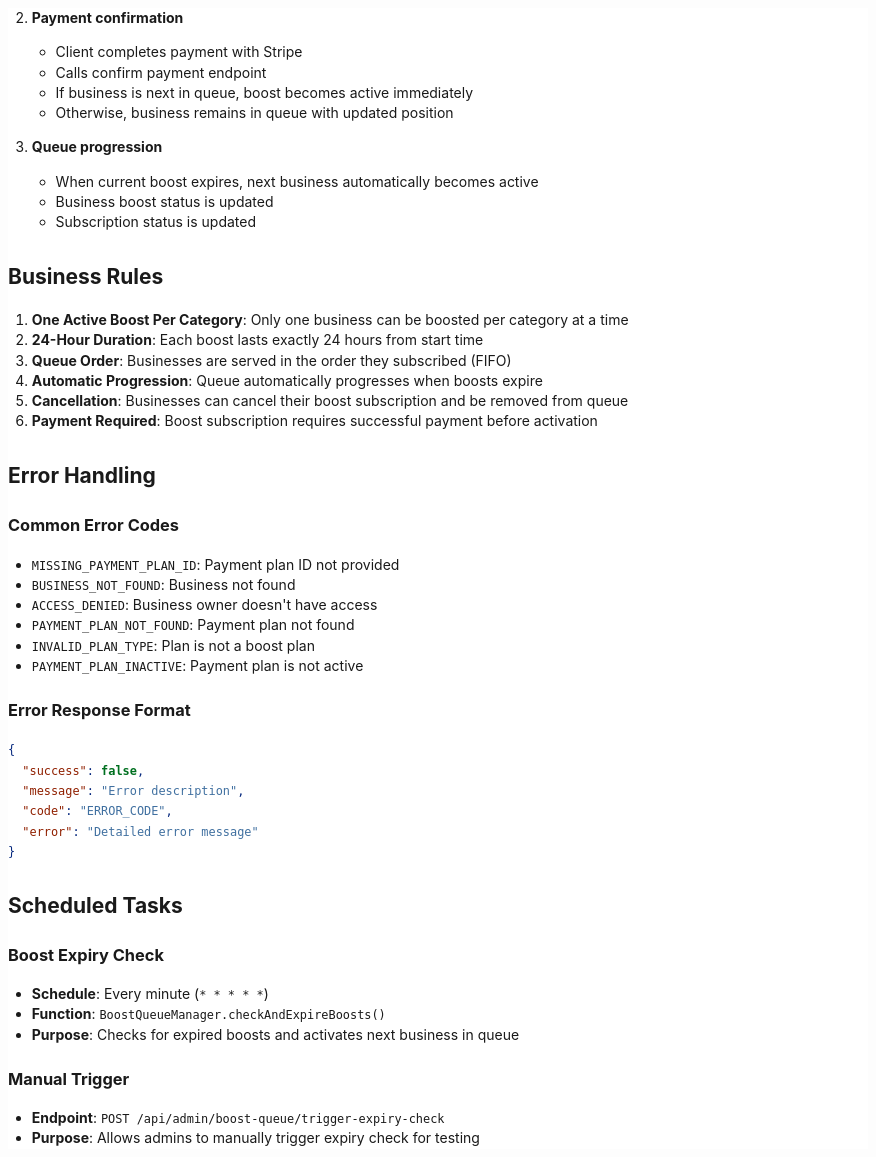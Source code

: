 2. **Payment confirmation**
   - Client completes payment with Stripe
   - Calls confirm payment endpoint
   - If business is next in queue, boost becomes active immediately
   - Otherwise, business remains in queue with updated position

3. **Queue progression**
   - When current boost expires, next business automatically becomes active
   - Business boost status is updated
   - Subscription status is updated

## Business Rules

1. **One Active Boost Per Category**: Only one business can be boosted per category at a time
2. **24-Hour Duration**: Each boost lasts exactly 24 hours from start time
3. **Queue Order**: Businesses are served in the order they subscribed (FIFO)
4. **Automatic Progression**: Queue automatically progresses when boosts expire
5. **Cancellation**: Businesses can cancel their boost subscription and be removed from queue
6. **Payment Required**: Boost subscription requires successful payment before activation

## Error Handling

### Common Error Codes
- `MISSING_PAYMENT_PLAN_ID`: Payment plan ID not provided
- `BUSINESS_NOT_FOUND`: Business not found
- `ACCESS_DENIED`: Business owner doesn't have access
- `PAYMENT_PLAN_NOT_FOUND`: Payment plan not found
- `INVALID_PLAN_TYPE`: Plan is not a boost plan
- `PAYMENT_PLAN_INACTIVE`: Payment plan is not active

### Error Response Format
```json
{
  "success": false,
  "message": "Error description",
  "code": "ERROR_CODE",
  "error": "Detailed error message"
}
```

## Scheduled Tasks

### Boost Expiry Check
- **Schedule**: Every minute (`* * * * *`)
- **Function**: `BoostQueueManager.checkAndExpireBoosts()`
- **Purpose**: Checks for expired boosts and activates next business in queue

### Manual Trigger
- **Endpoint**: `POST /api/admin/boost-queue/trigger-expiry-check`
- **Purpose**: Allows admins to manually trigger expiry check for testing
